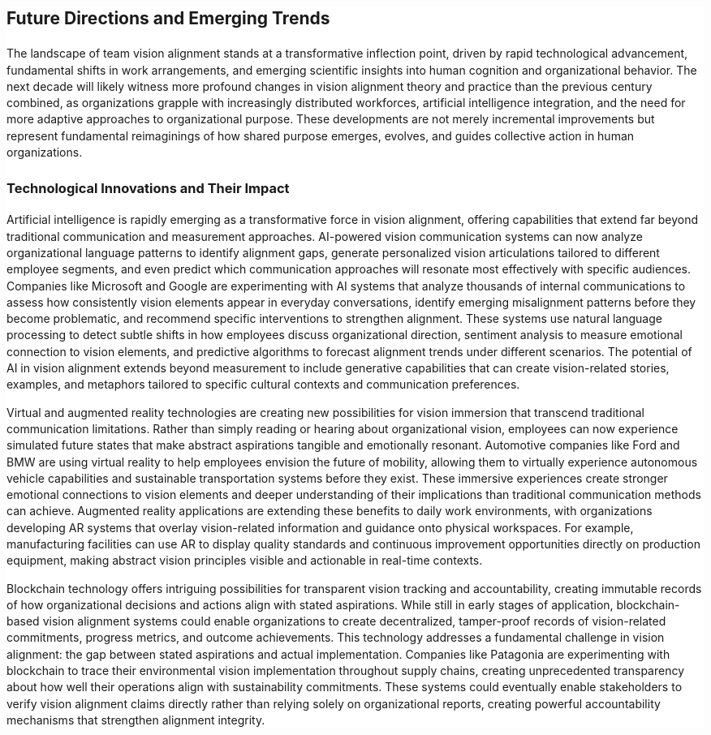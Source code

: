## Future Directions and Emerging Trends

The landscape of team vision alignment stands at a transformative inflection point, driven by rapid technological advancement, fundamental shifts in work arrangements, and emerging scientific insights into human cognition and organizational behavior. The next decade will likely witness more profound changes in vision alignment theory and practice than the previous century combined, as organizations grapple with increasingly distributed workforces, artificial intelligence integration, and the need for more adaptive approaches to organizational purpose. These developments are not merely incremental improvements but represent fundamental reimaginings of how shared purpose emerges, evolves, and guides collective action in human organizations.

### Technological Innovations and Their Impact

Artificial intelligence is rapidly emerging as a transformative force in vision alignment, offering capabilities that extend far beyond traditional communication and measurement approaches. AI-powered vision communication systems can now analyze organizational language patterns to identify alignment gaps, generate personalized vision articulations tailored to different employee segments, and even predict which communication approaches will resonate most effectively with specific audiences. Companies like Microsoft and Google are experimenting with AI systems that analyze thousands of internal communications to assess how consistently vision elements appear in everyday conversations, identify emerging misalignment patterns before they become problematic, and recommend specific interventions to strengthen alignment. These systems use natural language processing to detect subtle shifts in how employees discuss organizational direction, sentiment analysis to measure emotional connection to vision elements, and predictive algorithms to forecast alignment trends under different scenarios. The potential of AI in vision alignment extends beyond measurement to include generative capabilities that can create vision-related stories, examples, and metaphors tailored to specific cultural contexts and communication preferences.

Virtual and augmented reality technologies are creating new possibilities for vision immersion that transcend traditional communication limitations. Rather than simply reading or hearing about organizational vision, employees can now experience simulated future states that make abstract aspirations tangible and emotionally resonant. Automotive companies like Ford and BMW are using virtual reality to help employees envision the future of mobility, allowing them to virtually experience autonomous vehicle capabilities and sustainable transportation systems before they exist. These immersive experiences create stronger emotional connections to vision elements and deeper understanding of their implications than traditional communication methods can achieve. Augmented reality applications are extending these benefits to daily work environments, with organizations developing AR systems that overlay vision-related information and guidance onto physical workspaces. For example, manufacturing facilities can use AR to display quality standards and continuous improvement opportunities directly on production equipment, making abstract vision principles visible and actionable in real-time contexts.

Blockchain technology offers intriguing possibilities for transparent vision tracking and accountability, creating immutable records of how organizational decisions and actions align with stated aspirations. While still in early stages of application, blockchain-based vision alignment systems could enable organizations to create decentralized, tamper-proof records of vision-related commitments, progress metrics, and outcome achievements. This technology addresses a fundamental challenge in vision alignment: the gap between stated aspirations and actual implementation. Companies like Patagonia are experimenting with blockchain to trace their environmental vision implementation throughout supply chains, creating unprecedented transparency about how well their operations align with sustainability commitments. These systems could eventually enable stakeholders to verify vision alignment claims directly rather than relying solely on organizational reports, creating powerful accountability mechanisms that strengthen alignment integrity.

